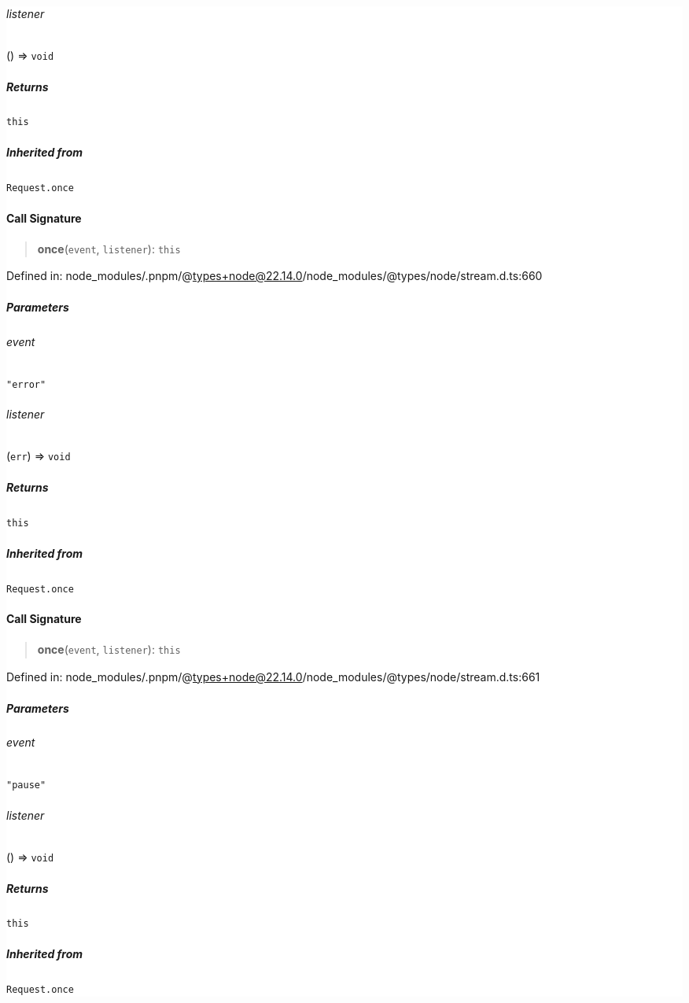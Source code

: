 ###### listener

() => `void`

##### Returns

`this`

##### Inherited from

`Request.once`

#### Call Signature

> **once**(`event`, `listener`): `this`

Defined in: node\_modules/.pnpm/@types+node@22.14.0/node\_modules/@types/node/stream.d.ts:660

##### Parameters

###### event

`"error"`

###### listener

(`err`) => `void`

##### Returns

`this`

##### Inherited from

`Request.once`

#### Call Signature

> **once**(`event`, `listener`): `this`

Defined in: node\_modules/.pnpm/@types+node@22.14.0/node\_modules/@types/node/stream.d.ts:661

##### Parameters

###### event

`"pause"`

###### listener

() => `void`

##### Returns

`this`

##### Inherited from

`Request.once`
